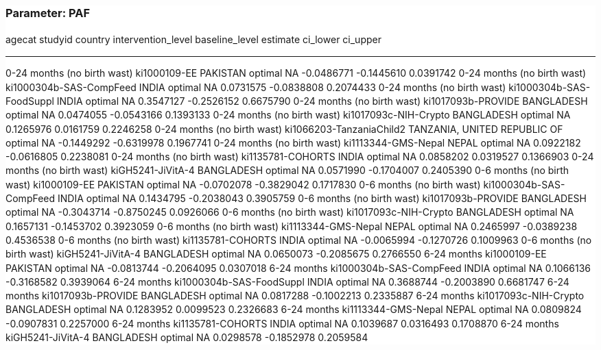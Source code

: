 
### Parameter: PAF


agecat                        studyid                    country                        intervention_level   baseline_level      estimate     ci_lower    ci_upper
----------------------------  -------------------------  -----------------------------  -------------------  ---------------  -----------  -----------  ----------
0-24 months (no birth wast)   ki1000109-EE               PAKISTAN                       optimal              NA                -0.0486771   -0.1445610   0.0391742
0-24 months (no birth wast)   ki1000304b-SAS-CompFeed    INDIA                          optimal              NA                 0.0731575   -0.0838808   0.2074433
0-24 months (no birth wast)   ki1000304b-SAS-FoodSuppl   INDIA                          optimal              NA                 0.3547127   -0.2526152   0.6675790
0-24 months (no birth wast)   ki1017093b-PROVIDE         BANGLADESH                     optimal              NA                 0.0474055   -0.0543166   0.1393133
0-24 months (no birth wast)   ki1017093c-NIH-Crypto      BANGLADESH                     optimal              NA                 0.1265976    0.0161759   0.2246258
0-24 months (no birth wast)   ki1066203-TanzaniaChild2   TANZANIA, UNITED REPUBLIC OF   optimal              NA                -0.1449292   -0.6319978   0.1967741
0-24 months (no birth wast)   ki1113344-GMS-Nepal        NEPAL                          optimal              NA                 0.0922182   -0.0616805   0.2238081
0-24 months (no birth wast)   ki1135781-COHORTS          INDIA                          optimal              NA                 0.0858202    0.0319527   0.1366903
0-24 months (no birth wast)   kiGH5241-JiVitA-4          BANGLADESH                     optimal              NA                 0.0571990   -0.1704007   0.2405390
0-6 months (no birth wast)    ki1000109-EE               PAKISTAN                       optimal              NA                -0.0702078   -0.3829042   0.1717830
0-6 months (no birth wast)    ki1000304b-SAS-CompFeed    INDIA                          optimal              NA                 0.1434795   -0.2038043   0.3905759
0-6 months (no birth wast)    ki1017093b-PROVIDE         BANGLADESH                     optimal              NA                -0.3043714   -0.8750245   0.0926066
0-6 months (no birth wast)    ki1017093c-NIH-Crypto      BANGLADESH                     optimal              NA                 0.1657131   -0.1453702   0.3923059
0-6 months (no birth wast)    ki1113344-GMS-Nepal        NEPAL                          optimal              NA                 0.2465997   -0.0389238   0.4536538
0-6 months (no birth wast)    ki1135781-COHORTS          INDIA                          optimal              NA                -0.0065994   -0.1270726   0.1009963
0-6 months (no birth wast)    kiGH5241-JiVitA-4          BANGLADESH                     optimal              NA                 0.0650073   -0.2085675   0.2766550
6-24 months                   ki1000109-EE               PAKISTAN                       optimal              NA                -0.0813744   -0.2064095   0.0307018
6-24 months                   ki1000304b-SAS-CompFeed    INDIA                          optimal              NA                 0.1066136   -0.3168582   0.3939064
6-24 months                   ki1000304b-SAS-FoodSuppl   INDIA                          optimal              NA                 0.3688744   -0.2003890   0.6681747
6-24 months                   ki1017093b-PROVIDE         BANGLADESH                     optimal              NA                 0.0817288   -0.1002213   0.2335887
6-24 months                   ki1017093c-NIH-Crypto      BANGLADESH                     optimal              NA                 0.1283952    0.0099523   0.2326683
6-24 months                   ki1113344-GMS-Nepal        NEPAL                          optimal              NA                 0.0809824   -0.0907831   0.2257000
6-24 months                   ki1135781-COHORTS          INDIA                          optimal              NA                 0.1039687    0.0316493   0.1708870
6-24 months                   kiGH5241-JiVitA-4          BANGLADESH                     optimal              NA                 0.0298578   -0.1852978   0.2059584
